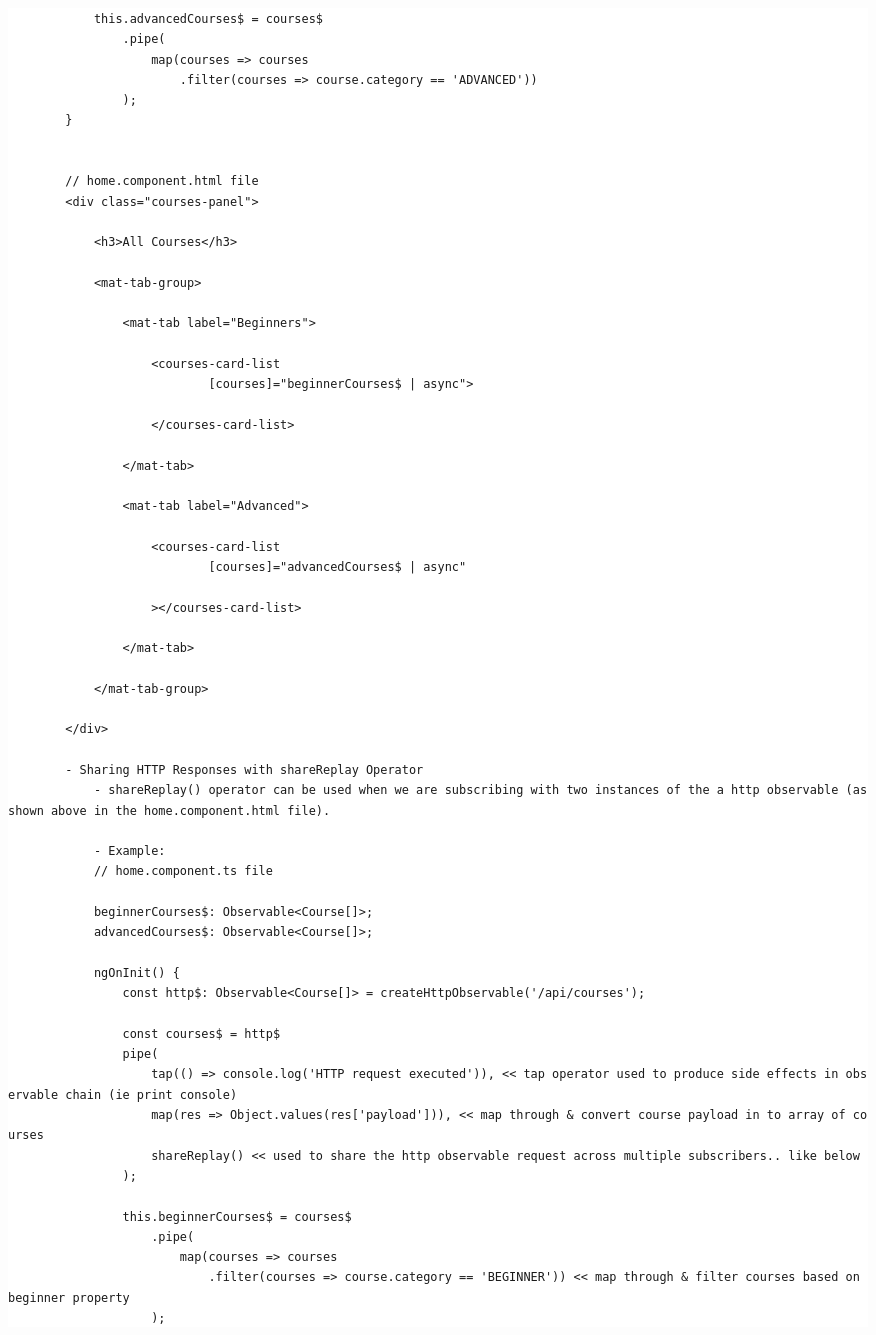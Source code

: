                 this.advancedCourses$ = courses$
                    .pipe(
                        map(courses => courses
                            .filter(courses => course.category == 'ADVANCED'))
                    );
            }


            // home.component.html file
            <div class="courses-panel">

                <h3>All Courses</h3>

                <mat-tab-group>

                    <mat-tab label="Beginners">

                        <courses-card-list
                                [courses]="beginnerCourses$ | async">

                        </courses-card-list>

                    </mat-tab>

                    <mat-tab label="Advanced">

                        <courses-card-list
                                [courses]="advancedCourses$ | async"

                        ></courses-card-list>

                    </mat-tab>

                </mat-tab-group>

            </div>

            - Sharing HTTP Responses with shareReplay Operator
                - shareReplay() operator can be used when we are subscribing with two instances of the a http observable (as shown above in the home.component.html file).

                - Example:
                // home.component.ts file

                beginnerCourses$: Observable<Course[]>;
                advancedCourses$: Observable<Course[]>;

                ngOnInit() {
                    const http$: Observable<Course[]> = createHttpObservable('/api/courses');

                    const courses$ = http$ 
                    pipe(
                        tap(() => console.log('HTTP request executed')), << tap operator used to produce side effects in observable chain (ie print console)
                        map(res => Object.values(res['payload'])), << map through & convert course payload in to array of courses
                        shareReplay() << used to share the http observable request across multiple subscribers.. like below
                    );

                    this.beginnerCourses$ = courses$
                        .pipe(
                            map(courses => courses
                                .filter(courses => course.category == 'BEGINNER')) << map through & filter courses based on beginner property
                        );
